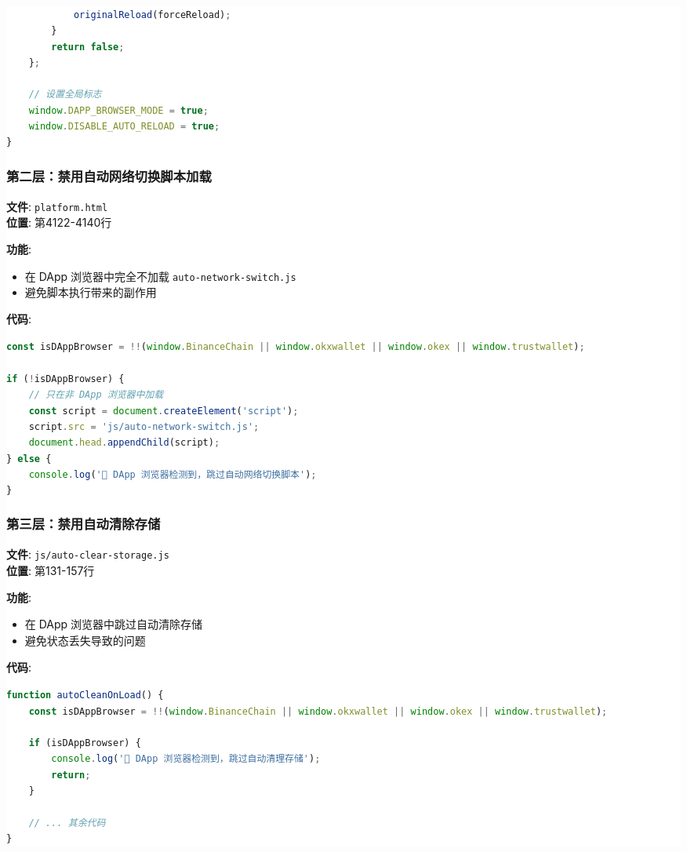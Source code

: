 ```javascript
            originalReload(forceReload);
        }
        return false;
    };
    
    // 设置全局标志
    window.DAPP_BROWSER_MODE = true;
    window.DISABLE_AUTO_RELOAD = true;
}
```

### 第二层：禁用自动网络切换脚本加载

**文件**: `platform.html`  
**位置**: 第4122-4140行

**功能**:
- 在 DApp 浏览器中完全不加载 `auto-network-switch.js`
- 避免脚本执行带来的副作用

**代码**:
```javascript
const isDAppBrowser = !!(window.BinanceChain || window.okxwallet || window.okex || window.trustwallet);

if (!isDAppBrowser) {
    // 只在非 DApp 浏览器中加载
    const script = document.createElement('script');
    script.src = 'js/auto-network-switch.js';
    document.head.appendChild(script);
} else {
    console.log('📱 DApp 浏览器检测到，跳过自动网络切换脚本');
}
```

### 第三层：禁用自动清除存储

**文件**: `js/auto-clear-storage.js`  
**位置**: 第131-157行

**功能**:
- 在 DApp 浏览器中跳过自动清除存储
- 避免状态丢失导致的问题

**代码**:
```javascript
function autoCleanOnLoad() {
    const isDAppBrowser = !!(window.BinanceChain || window.okxwallet || window.okex || window.trustwallet);
    
    if (isDAppBrowser) {
        console.log('📱 DApp 浏览器检测到，跳过自动清理存储');
        return;
    }
    
    // ... 其余代码
}
```
